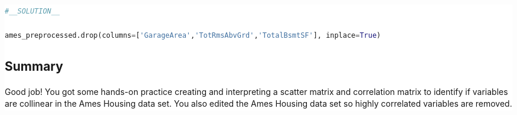 
```python
#__SOLUTION__

ames_preprocessed.drop(columns=['GarageArea','TotRmsAbvGrd','TotalBsmtSF'], inplace=True)
```

## Summary
Good job! You got some hands-on practice creating and interpreting a scatter matrix and correlation matrix to identify if variables are collinear in the Ames Housing data set. You also edited the Ames Housing data set so highly correlated variables are removed.
